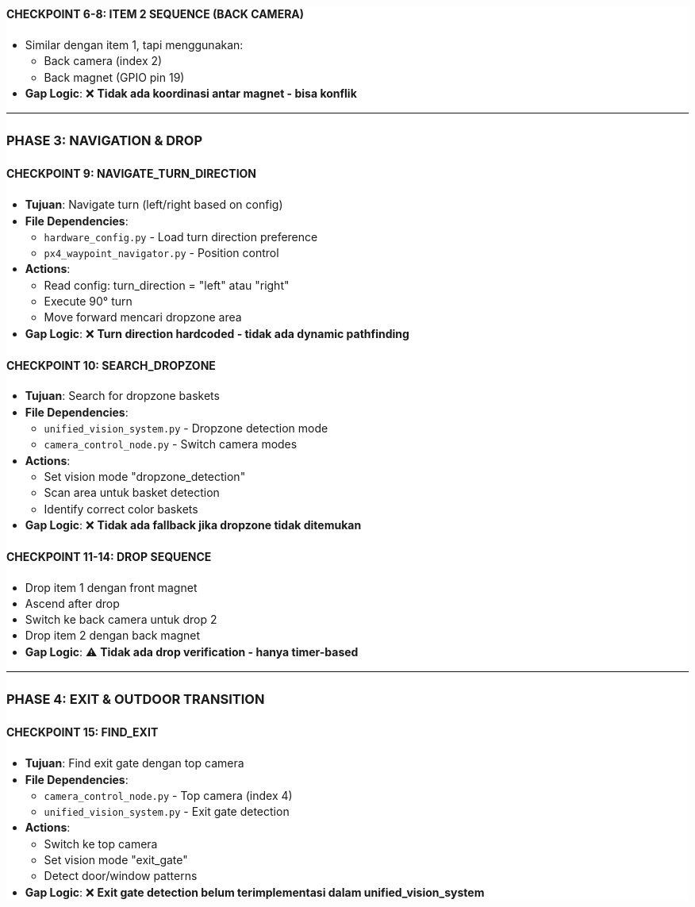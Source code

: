 #### **CHECKPOINT 6-8: ITEM 2 SEQUENCE (BACK CAMERA)**
- Similar dengan item 1, tapi menggunakan:
  - Back camera (index 2) 
  - Back magnet (GPIO pin 19)
- **Gap Logic**: ❌ **Tidak ada koordinasi antar magnet - bisa konflik**

---

### **PHASE 3: NAVIGATION & DROP**

#### **CHECKPOINT 9: NAVIGATE_TURN_DIRECTION**
- **Tujuan**: Navigate turn (left/right based on config)
- **File Dependencies**:
  - `hardware_config.py` - Load turn direction preference
  - `px4_waypoint_navigator.py` - Position control  
- **Actions**:
  - Read config: turn_direction = "left" atau "right"
  - Execute 90° turn
  - Move forward mencari dropzone area
- **Gap Logic**: ❌ **Turn direction hardcoded - tidak ada dynamic pathfinding**

#### **CHECKPOINT 10: SEARCH_DROPZONE**
- **Tujuan**: Search for dropzone baskets
- **File Dependencies**:
  - `unified_vision_system.py` - Dropzone detection mode
  - `camera_control_node.py` - Switch camera modes
- **Actions**:
  - Set vision mode "dropzone_detection"
  - Scan area untuk basket detection
  - Identify correct color baskets
- **Gap Logic**: ❌ **Tidak ada fallback jika dropzone tidak ditemukan**

#### **CHECKPOINT 11-14: DROP SEQUENCE**
- Drop item 1 dengan front magnet
- Ascend after drop
- Switch ke back camera untuk drop 2
- Drop item 2 dengan back magnet
- **Gap Logic**: ⚠️ **Tidak ada drop verification - hanya timer-based**

---

### **PHASE 4: EXIT & OUTDOOR TRANSITION**

#### **CHECKPOINT 15: FIND_EXIT**
- **Tujuan**: Find exit gate dengan top camera
- **File Dependencies**:
  - `camera_control_node.py` - Top camera (index 4)
  - `unified_vision_system.py` - Exit gate detection
- **Actions**:
  - Switch ke top camera
  - Set vision mode "exit_gate"  
  - Detect door/window patterns
- **Gap Logic**: ❌ **Exit gate detection belum terimplementasi dalam unified_vision_system**
